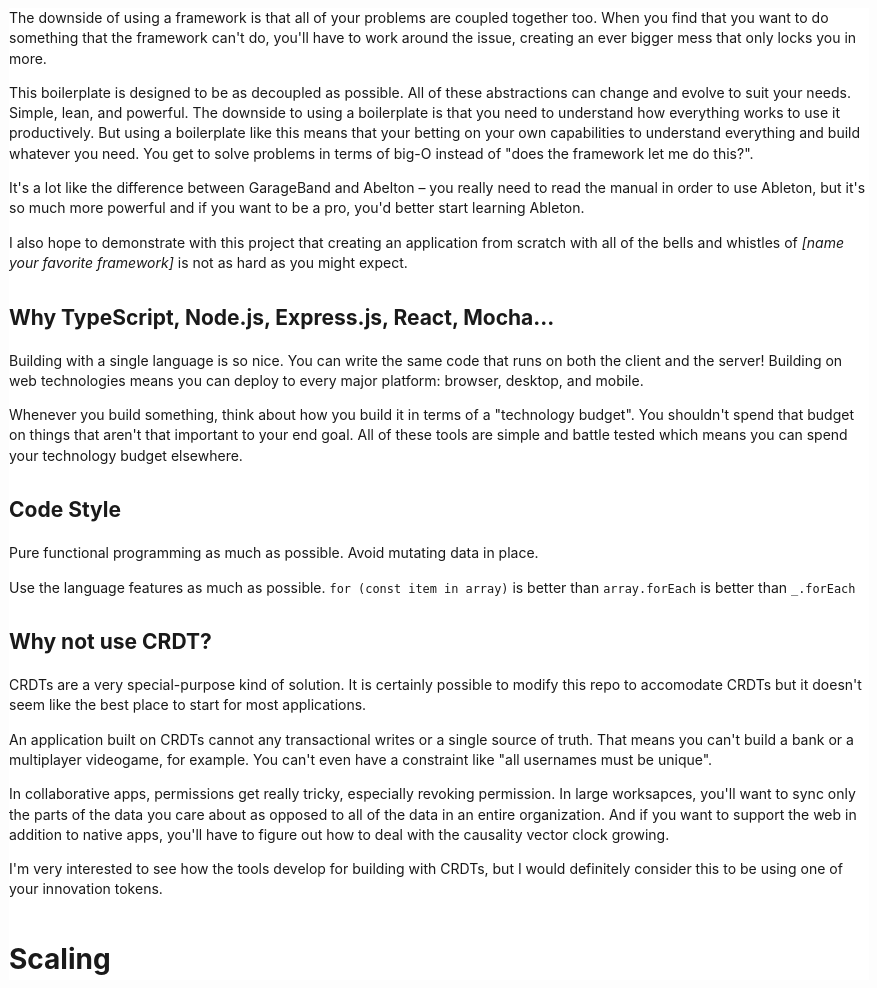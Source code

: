 The downside of using a framework is that all of your problems are coupled together too. When you find that you want to do something that the framework can't do, you'll have to work around the issue, creating an ever bigger mess that only locks you in more.

This boilerplate is designed to be as decoupled as possible. All of these abstractions can change and evolve to suit your needs. Simple, lean, and powerful. The downside to using a boilerplate is that you need to understand how everything works to use it productively. But using a boilerplate like this means that your betting on your own capabilities to understand everything and build whatever you need. You get to solve problems in terms of big-O instead of "does the framework let me do this?".

It's a lot like the difference between GarageBand and Abelton – you really need to read the manual in order to use Ableton, but it's so much more powerful and if you want to be a pro, you'd better start learning Ableton.

I also hope to demonstrate with this project that creating an application from scratch with all of the bells and whistles of *[name your favorite framework]* is not as hard as you might expect.

## Why TypeScript, Node.js, Express.js, React, Mocha...

Building with a single language is so nice. You can write the same code that runs on both the client and the server! Building on web technologies means you can deploy to every major platform: browser, desktop, and mobile.

Whenever you build something, think about how you build it in terms of a "technology budget". You shouldn't spend that budget on things that aren't that important to your end goal. All of these tools are simple and battle tested which means you can spend your technology budget elsewhere.

## Code Style

Pure functional programming as much as possible. Avoid mutating data in place.

Use the language features as much as possible. `for (const item in array)` is better than `array.forEach` is better than `_.forEach`

## Why not use CRDT?

CRDTs are a very special-purpose kind of solution. It is certainly possible to modify this repo to accomodate CRDTs but it doesn't seem like the best place to start for most applications.

An application built on CRDTs cannot any transactional writes or a single source of truth. That means you can't build a bank or a multiplayer videogame, for example. You can't even have a constraint like "all usernames must be unique".

In collaborative apps, permissions get really tricky, especially revoking permission. In large worksapces, you'll want to sync only the parts of the data you care about as opposed to all of the data in an entire organization. And if you want to support the web in addition to native apps, you'll have to figure out how to deal with the causality vector clock growing.

I'm very interested to see how the tools develop for building with CRDTs, but I would definitely consider this to be using one of your innovation tokens.

# Scaling
